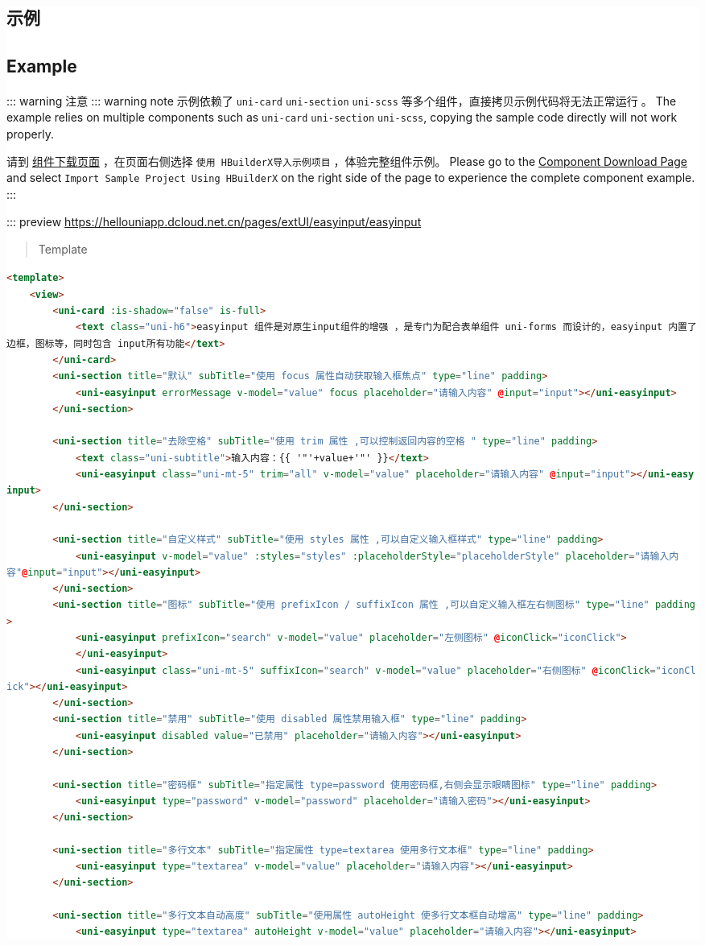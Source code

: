 
## 示例
## Example
::: warning 注意
::: warning note
示例依赖了 `uni-card` `uni-section` `uni-scss` 等多个组件，直接拷贝示例代码将无法正常运行 。
The example relies on multiple components such as `uni-card` `uni-section` `uni-scss`, copying the sample code directly will not work properly.

请到 [组件下载页面](https://ext.dcloud.net.cn/plugin?name=uni-easyinput) ，在页面右侧选择 `使用 HBuilderX导入示例项目` ，体验完整组件示例。
Please go to the [Component Download Page](https://ext.dcloud.net.cn/plugin?name=uni-easyinput) and select `Import Sample Project Using HBuilderX` on the right side of the page to experience the complete component example.
:::

::: preview https://hellouniapp.dcloud.net.cn/pages/extUI/easyinput/easyinput
> Template
``` html
<template>
	<view>
		<uni-card :is-shadow="false" is-full>
			<text class="uni-h6">easyinput 组件是对原生input组件的增强 ，是专门为配合表单组件 uni-forms 而设计的，easyinput 内置了边框，图标等，同时包含 input所有功能</text>
		</uni-card>
		<uni-section title="默认" subTitle="使用 focus 属性自动获取输入框焦点" type="line" padding>
			<uni-easyinput errorMessage v-model="value" focus placeholder="请输入内容" @input="input"></uni-easyinput>
		</uni-section>

		<uni-section title="去除空格" subTitle="使用 trim 属性 ,可以控制返回内容的空格 " type="line" padding>
			<text class="uni-subtitle">输入内容：{{ '"'+value+'"' }}</text>
			<uni-easyinput class="uni-mt-5" trim="all" v-model="value" placeholder="请输入内容" @input="input"></uni-easyinput>
		</uni-section>

		<uni-section title="自定义样式" subTitle="使用 styles 属性 ,可以自定义输入框样式" type="line" padding>
			<uni-easyinput v-model="value" :styles="styles" :placeholderStyle="placeholderStyle" placeholder="请输入内容"@input="input"></uni-easyinput>
		</uni-section>
		<uni-section title="图标" subTitle="使用 prefixIcon / suffixIcon 属性 ,可以自定义输入框左右侧图标" type="line" padding>
			<uni-easyinput prefixIcon="search" v-model="value" placeholder="左侧图标" @iconClick="iconClick">
			</uni-easyinput>
			<uni-easyinput class="uni-mt-5" suffixIcon="search" v-model="value" placeholder="右侧图标" @iconClick="iconClick"></uni-easyinput>
		</uni-section>
		<uni-section title="禁用" subTitle="使用 disabled 属性禁用输入框" type="line" padding>
			<uni-easyinput disabled value="已禁用" placeholder="请输入内容"></uni-easyinput>
		</uni-section>

		<uni-section title="密码框" subTitle="指定属性 type=password 使用密码框,右侧会显示眼睛图标" type="line" padding>
			<uni-easyinput type="password" v-model="password" placeholder="请输入密码"></uni-easyinput>
		</uni-section>

		<uni-section title="多行文本" subTitle="指定属性 type=textarea 使用多行文本框" type="line" padding>
			<uni-easyinput type="textarea" v-model="value" placeholder="请输入内容"></uni-easyinput>
		</uni-section>

		<uni-section title="多行文本自动高度" subTitle="使用属性 autoHeight 使多行文本框自动增高" type="line" padding>
			<uni-easyinput type="textarea" autoHeight v-model="value" placeholder="请输入内容"></uni-easyinput>
```